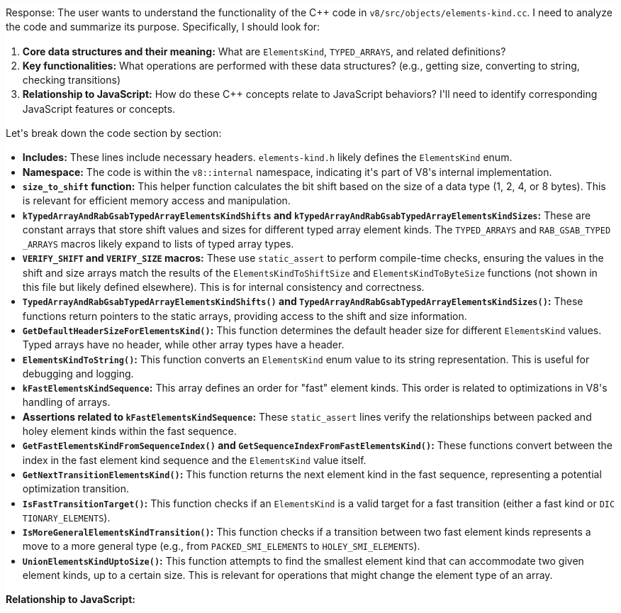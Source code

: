 Response: The user wants to understand the functionality of the C++ code in `v8/src/objects/elements-kind.cc`. I need to analyze the code and summarize its purpose. Specifically, I should look for:

1. **Core data structures and their meaning:** What are `ElementsKind`, `TYPED_ARRAYS`, and related definitions?
2. **Key functionalities:** What operations are performed with these data structures? (e.g., getting size, converting to string, checking transitions)
3. **Relationship to JavaScript:** How do these C++ concepts relate to JavaScript behaviors? I'll need to identify corresponding JavaScript features or concepts.

Let's break down the code section by section:

* **Includes:** These lines include necessary headers. `elements-kind.h` likely defines the `ElementsKind` enum.
* **Namespace:**  The code is within the `v8::internal` namespace, indicating it's part of V8's internal implementation.
* **`size_to_shift` function:** This helper function calculates the bit shift based on the size of a data type (1, 2, 4, or 8 bytes). This is relevant for efficient memory access and manipulation.
* **`kTypedArrayAndRabGsabTypedArrayElementsKindShifts` and `kTypedArrayAndRabGsabTypedArrayElementsKindSizes`:** These are constant arrays that store shift values and sizes for different typed array element kinds. The `TYPED_ARRAYS` and `RAB_GSAB_TYPED_ARRAYS` macros likely expand to lists of typed array types.
* **`VERIFY_SHIFT` and `VERIFY_SIZE` macros:** These use `static_assert` to perform compile-time checks, ensuring the values in the shift and size arrays match the results of the `ElementsKindToShiftSize` and `ElementsKindToByteSize` functions (not shown in this file but likely defined elsewhere). This is for internal consistency and correctness.
* **`TypedArrayAndRabGsabTypedArrayElementsKindShifts()` and `TypedArrayAndRabGsabTypedArrayElementsKindSizes()`:** These functions return pointers to the static arrays, providing access to the shift and size information.
* **`GetDefaultHeaderSizeForElementsKind()`:** This function determines the default header size for different `ElementsKind` values. Typed arrays have no header, while other array types have a header.
* **`ElementsKindToString()`:** This function converts an `ElementsKind` enum value to its string representation. This is useful for debugging and logging.
* **`kFastElementsKindSequence`:** This array defines an order for "fast" element kinds. This order is related to optimizations in V8's handling of arrays.
* **Assertions related to `kFastElementsKindSequence`:** These `static_assert` lines verify the relationships between packed and holey element kinds within the fast sequence.
* **`GetFastElementsKindFromSequenceIndex()` and `GetSequenceIndexFromFastElementsKind()`:** These functions convert between the index in the fast element kind sequence and the `ElementsKind` value itself.
* **`GetNextTransitionElementsKind()`:**  This function returns the next element kind in the fast sequence, representing a potential optimization transition.
* **`IsFastTransitionTarget()`:** This function checks if an `ElementsKind` is a valid target for a fast transition (either a fast kind or `DICTIONARY_ELEMENTS`).
* **`IsMoreGeneralElementsKindTransition()`:** This function checks if a transition between two fast element kinds represents a move to a more general type (e.g., from `PACKED_SMI_ELEMENTS` to `HOLEY_SMI_ELEMENTS`).
* **`UnionElementsKindUptoSize()`:** This function attempts to find the smallest element kind that can accommodate two given element kinds, up to a certain size. This is relevant for operations that might change the element type of an array.

**Relationship to JavaScript:**
